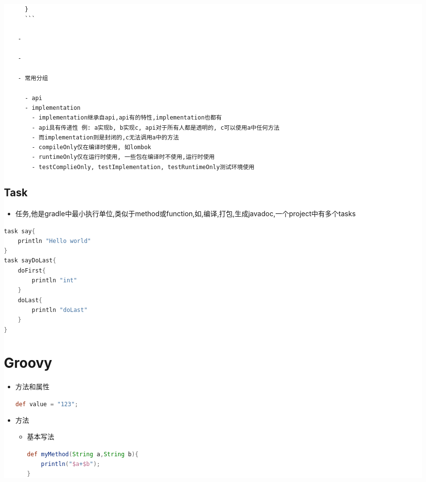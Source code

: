               
              
          }
          ```
        
        - 
        
        - 
        
        - 常用分组
        
          - api
          - implementation
            - implementation继承自api,api有的特性,implementation也都有
            - api具有传递性 例: a实现b, b实现c, api对于所有人都是透明的, c可以使用a中任何方法
            - 而implementation则是封闭的,c无法调用a中的方法
            - compileOnly仅在编译时使用, 如lombok
            - runtimeOnly仅在运行时使用, 一些包在编译时不使用,运行时使用
            - testComplieOnly, testImplementation, testRuntimeOnly测试环境使用

## Task

- 任务,他是gradle中最小执行单位,类似于method或function,如,编译,打包,生成javadoc,一个project中有多个tasks

```groovy
task say{
    println "Hello world"
}
task sayDoLast{
    doFirst{
        println "int"
    }
    doLast{
        println "doLast"
    }
}
```

# Groovy

- 方法和属性
  ```groovy
  def value = "123";
  ```

- 方法

  - 基本写法
    ```groovy
    def myMethod(String a,String b){
    	println("$a+$b");
    }
    ```

    
